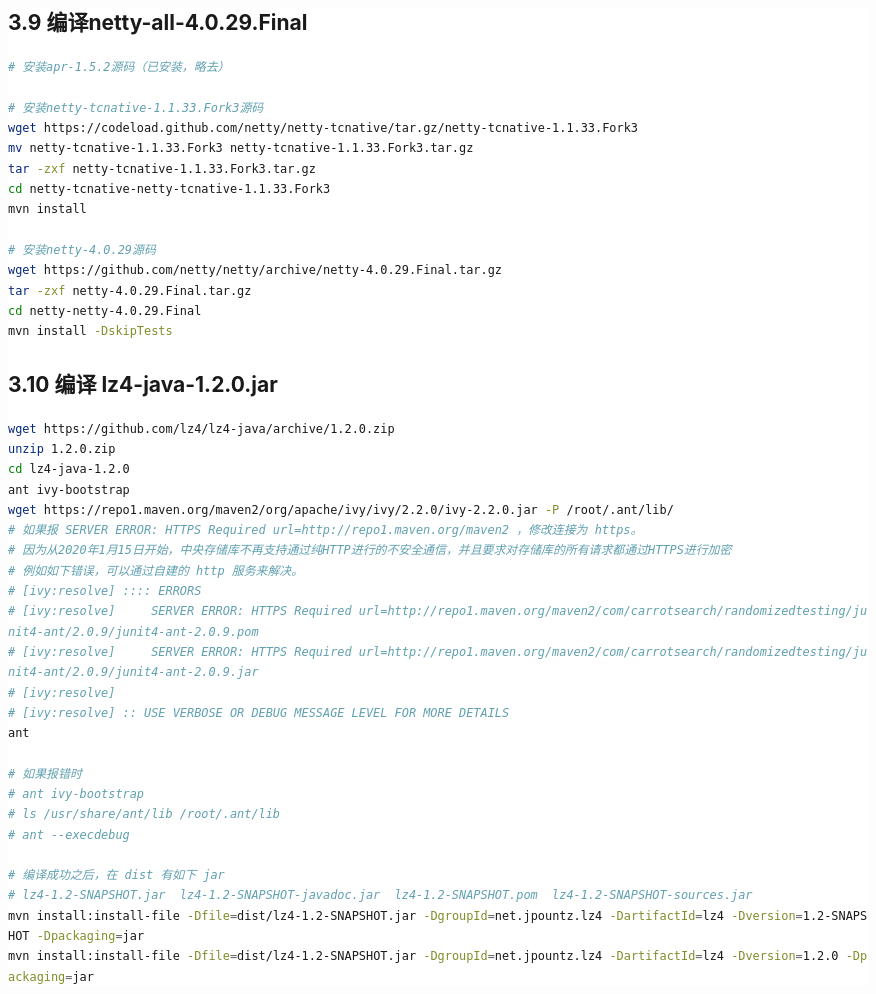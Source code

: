 ```bash
```

## <a id="3.9"></a>3.9 编译netty-all-4.0.29.Final
```bash
# 安装apr-1.5.2源码（已安装，略去）

# 安装netty-tcnative-1.1.33.Fork3源码
wget https://codeload.github.com/netty/netty-tcnative/tar.gz/netty-tcnative-1.1.33.Fork3
mv netty-tcnative-1.1.33.Fork3 netty-tcnative-1.1.33.Fork3.tar.gz
tar -zxf netty-tcnative-1.1.33.Fork3.tar.gz
cd netty-tcnative-netty-tcnative-1.1.33.Fork3
mvn install

# 安装netty-4.0.29源码
wget https://github.com/netty/netty/archive/netty-4.0.29.Final.tar.gz
tar -zxf netty-4.0.29.Final.tar.gz
cd netty-netty-4.0.29.Final
mvn install -DskipTests

```

## <a id="3.10"></a>3.10 编译 lz4-java-1.2.0.jar
```bash
wget https://github.com/lz4/lz4-java/archive/1.2.0.zip
unzip 1.2.0.zip
cd lz4-java-1.2.0
ant ivy-bootstrap
wget https://repo1.maven.org/maven2/org/apache/ivy/ivy/2.2.0/ivy-2.2.0.jar -P /root/.ant/lib/
# 如果报 SERVER ERROR: HTTPS Required url=http://repo1.maven.org/maven2 ，修改连接为 https。
# 因为从2020年1月15日开始，中央存储库不再支持通过纯HTTP进行的不安全通信，并且要求对存储库的所有请求都通过HTTPS进行加密
# 例如如下错误，可以通过自建的 http 服务来解决。
# [ivy:resolve] :::: ERRORS
# [ivy:resolve] 	SERVER ERROR: HTTPS Required url=http://repo1.maven.org/maven2/com/carrotsearch/randomizedtesting/junit4-ant/2.0.9/junit4-ant-2.0.9.pom
# [ivy:resolve] 	SERVER ERROR: HTTPS Required url=http://repo1.maven.org/maven2/com/carrotsearch/randomizedtesting/junit4-ant/2.0.9/junit4-ant-2.0.9.jar
# [ivy:resolve] 
# [ivy:resolve] :: USE VERBOSE OR DEBUG MESSAGE LEVEL FOR MORE DETAILS
ant

# 如果报错时
# ant ivy-bootstrap
# ls /usr/share/ant/lib /root/.ant/lib
# ant --execdebug

# 编译成功之后，在 dist 有如下 jar
# lz4-1.2-SNAPSHOT.jar  lz4-1.2-SNAPSHOT-javadoc.jar  lz4-1.2-SNAPSHOT.pom  lz4-1.2-SNAPSHOT-sources.jar
mvn install:install-file -Dfile=dist/lz4-1.2-SNAPSHOT.jar -DgroupId=net.jpountz.lz4 -DartifactId=lz4 -Dversion=1.2-SNAPSHOT -Dpackaging=jar
mvn install:install-file -Dfile=dist/lz4-1.2-SNAPSHOT.jar -DgroupId=net.jpountz.lz4 -DartifactId=lz4 -Dversion=1.2.0 -Dpackaging=jar

```
